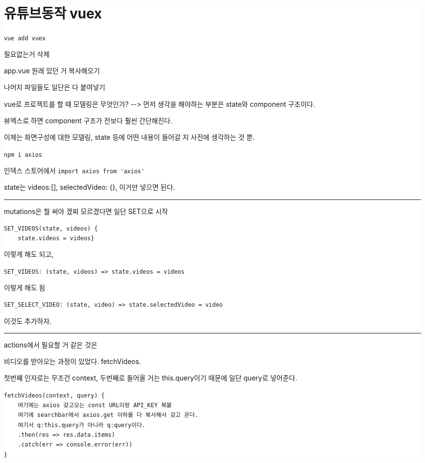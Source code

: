 # 유튜브동작 vuex

`vue add vuex`

필요없는거 삭제

app.vue 원래 있던 거 복사해오기

나머지 파일들도 일단은 다 붙여넣기

vue로 프로젝트를 할 때 모델링은 무엇인가? --> 먼저 생각을 해야하는 부분은 state와 component 구조이다.

뷰엑스로 하면 component 구조가 전보다 훨씬 간단해진다.

이제는 화면구성에 대한 모델링, state 등에 어떤 내용이 들어갈 지 사전에 생각하는 것 뿐.

 `npm i axios`

인덱스 스토어에서 `import axios from 'axios'`

state는 videos:[], selectedVideo: {}, 이거만 넣으면 된다.

---

mutations은 뭘 써야 겠찌 모르겠다면 일단 SET으로 시작

```
SET_VIDEOS(state, videos) { 
	state.videos = videos}
```

이렇게 해도 되고,

```
SET_VIDEOS: (state, videos) => state.videos = videos
```

이렇게 해도 됨

```
SET_SELECT_VIDEO: (state, video) => state.selectedVideo = video
```

이것도 추가하자.

---

actions에서 필요할 거 같은 것은

비디오를 받아오는 과정이 있었다. fetchVideos.

첫번쨰 인자로는 무조건 context, 두번째로 들어올 거는 this.query이기 때문에 일단 query로 넣어준다.

```
fetchVideos(context, query) {
	여기에는 axios 갖고오는 const URL이랑 API_KEY 복붙
	여기에 searchbar에서 axios.get 이하를 다 복사해서 갖고 온다.
	여기서 q:this.query가 아니라 q:query이다.
	.then(res => res.data.items)
	.catch(err => console.error(err))
}
```
